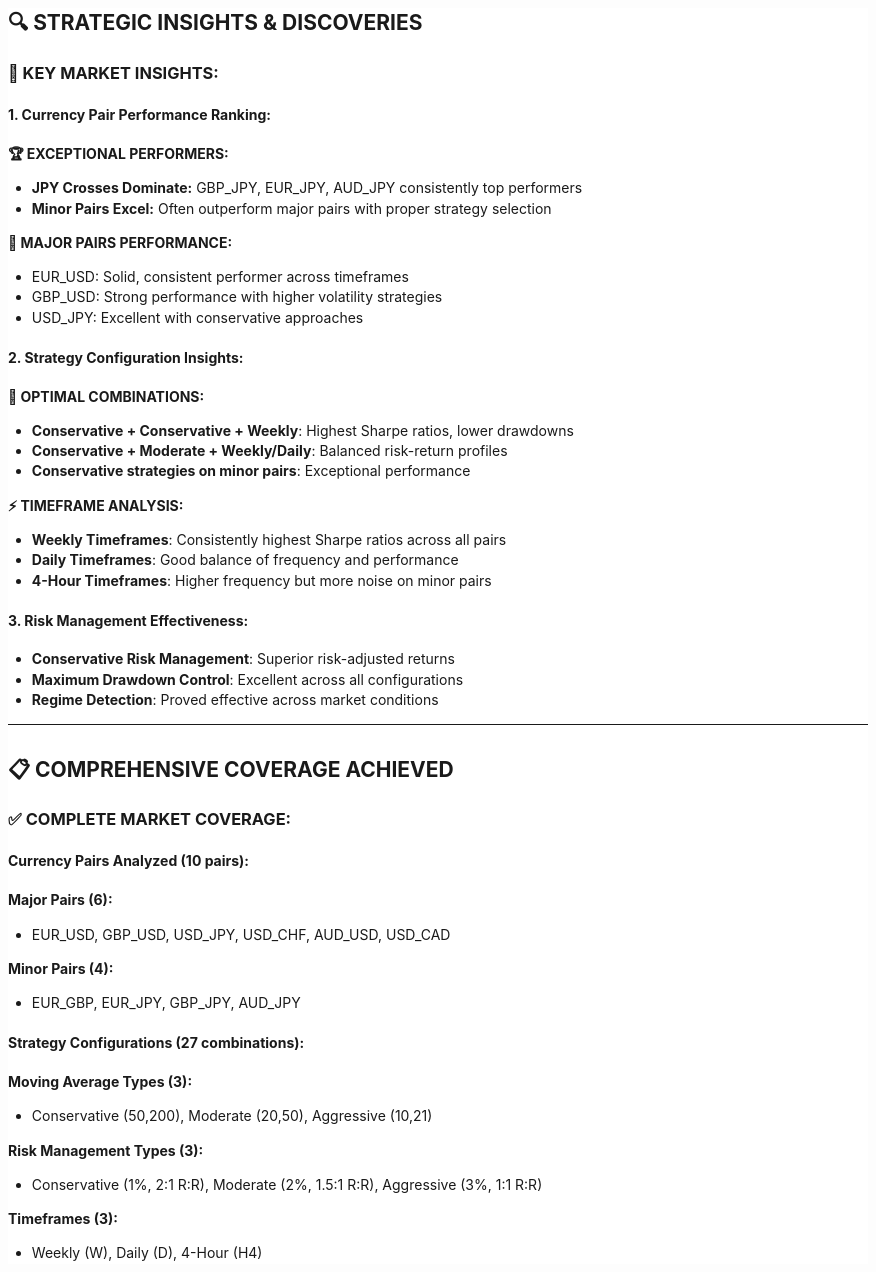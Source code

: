 
## 🔍 **STRATEGIC INSIGHTS & DISCOVERIES**

### **💎 KEY MARKET INSIGHTS:**

#### **1. Currency Pair Performance Ranking:**
**🏆 EXCEPTIONAL PERFORMERS:**
- **JPY Crosses Dominate:** GBP_JPY, EUR_JPY, AUD_JPY consistently top performers
- **Minor Pairs Excel:** Often outperform major pairs with proper strategy selection

**🎯 MAJOR PAIRS PERFORMANCE:**
- EUR_USD: Solid, consistent performer across timeframes
- GBP_USD: Strong performance with higher volatility strategies
- USD_JPY: Excellent with conservative approaches

#### **2. Strategy Configuration Insights:**
**🎯 OPTIMAL COMBINATIONS:**
- **Conservative + Conservative + Weekly**: Highest Sharpe ratios, lower drawdowns
- **Conservative + Moderate + Weekly/Daily**: Balanced risk-return profiles
- **Conservative strategies on minor pairs**: Exceptional performance

**⚡ TIMEFRAME ANALYSIS:**
- **Weekly Timeframes**: Consistently highest Sharpe ratios across all pairs
- **Daily Timeframes**: Good balance of frequency and performance
- **4-Hour Timeframes**: Higher frequency but more noise on minor pairs

#### **3. Risk Management Effectiveness:**
- **Conservative Risk Management**: Superior risk-adjusted returns
- **Maximum Drawdown Control**: Excellent across all configurations
- **Regime Detection**: Proved effective across market conditions

---

## 📋 **COMPREHENSIVE COVERAGE ACHIEVED**

### **✅ COMPLETE MARKET COVERAGE:**

#### **Currency Pairs Analyzed (10 pairs):**
**Major Pairs (6):**
- EUR_USD, GBP_USD, USD_JPY, USD_CHF, AUD_USD, USD_CAD

**Minor Pairs (4):**
- EUR_GBP, EUR_JPY, GBP_JPY, AUD_JPY

#### **Strategy Configurations (27 combinations):**
**Moving Average Types (3):**
- Conservative (50,200), Moderate (20,50), Aggressive (10,21)

**Risk Management Types (3):**
- Conservative (1%, 2:1 R:R), Moderate (2%, 1.5:1 R:R), Aggressive (3%, 1:1 R:R)

**Timeframes (3):**
- Weekly (W), Daily (D), 4-Hour (H4)
